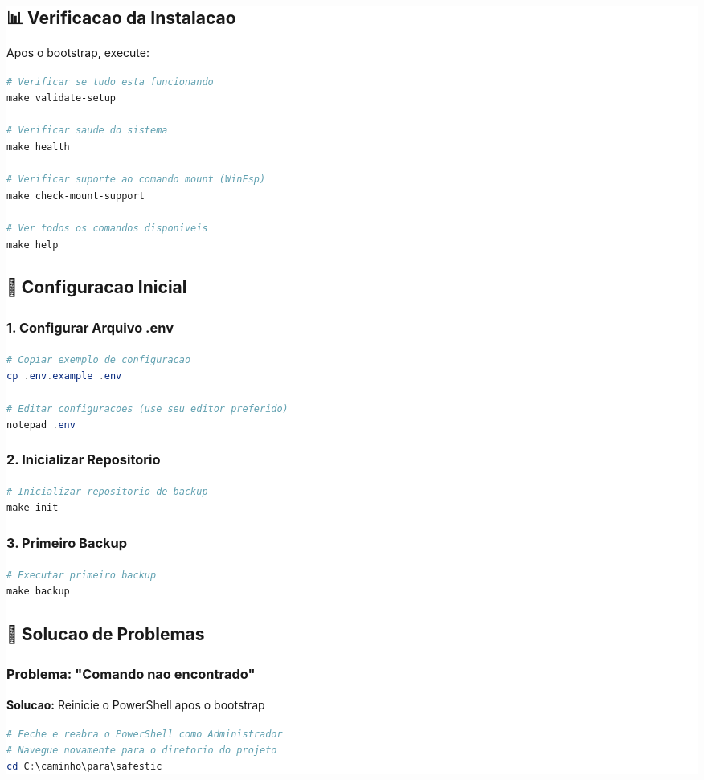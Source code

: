 ## 📊 Verificacao da Instalacao

Apos o bootstrap, execute:

```powershell
# Verificar se tudo esta funcionando
make validate-setup

# Verificar saude do sistema
make health

# Verificar suporte ao comando mount (WinFsp)
make check-mount-support

# Ver todos os comandos disponiveis
make help
```

## 🔧 Configuracao Inicial

### 1. Configurar Arquivo .env

```powershell
# Copiar exemplo de configuracao
cp .env.example .env

# Editar configuracoes (use seu editor preferido)
notepad .env
```

### 2. Inicializar Repositorio

```powershell
# Inicializar repositorio de backup
make init
```

### 3. Primeiro Backup

```powershell
# Executar primeiro backup
make backup
```

## 🐛 Solucao de Problemas

### Problema: "Comando nao encontrado"

**Solucao:** Reinicie o PowerShell apos o bootstrap

```powershell
# Feche e reabra o PowerShell como Administrador
# Navegue novamente para o diretorio do projeto
cd C:\caminho\para\safestic
```
